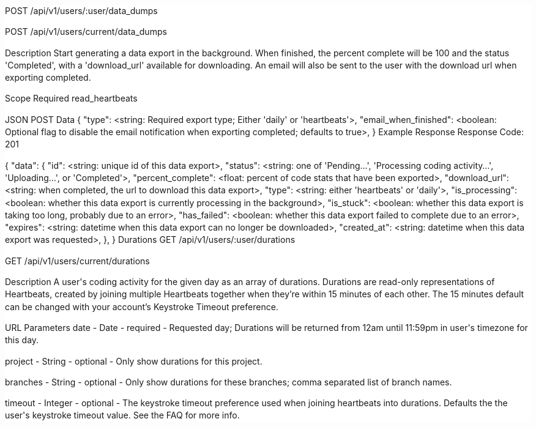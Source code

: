 POST /api/v1/users/:user/data_dumps

POST /api/v1/users/current/data_dumps

Description
Start generating a data export in the background. When finished, the percent complete will be 100 and the status 'Completed', with a 'download_url' available for downloading. An email will also be sent to the user with the download url when exporting completed.

Scope Required
read_heartbeats

JSON POST Data
{
  "type": <string: Required export type; Either 'daily' or 'heartbeats'>,
  "email_when_finished": <boolean: Optional flag to disable the email notification when exporting completed; defaults to true>,
}
Example Response
Response Code: 201

{
  "data": {
    "id": <string: unique id of this data export>,
    "status": <string: one of 'Pending…', 'Processing coding activity…', 'Uploading…', or 'Completed'>,
    "percent_complete": <float: percent of code stats that have been exported>,
    "download_url": <string: when completed, the url to download this data export>,
    "type": <string: either 'heartbeats' or 'daily'>,
    "is_processing": <boolean: whether this data export is currently processing in the background>,
    "is_stuck": <boolean: whether this data export is taking too long, probably due to an error>,
    "has_failed": <boolean: whether this data export failed to complete due to an error>,
    "expires": <string: datetime when this data export can no longer be downloaded>,
    "created_at": <string: datetime when this data export was requested>,
  },
}
Durations
GET /api/v1/users/:user/durations

GET /api/v1/users/current/durations

Description
A user's coding activity for the given day as an array of durations. Durations are read-only representations of Heartbeats, created by joining multiple Heartbeats together when they’re within 15 minutes of each other. The 15 minutes default can be changed with your account’s Keystroke Timeout preference.

URL Parameters
date - Date - required - Requested day; Durations will be returned from 12am until 11:59pm in user's timezone for this day.

project - String - optional - Only show durations for this project.

branches - String - optional - Only show durations for these branches; comma separated list of branch names.

timeout - Integer - optional - The keystroke timeout preference used when joining heartbeats into durations. Defaults the the user's keystroke timeout value. See the FAQ for more info.
